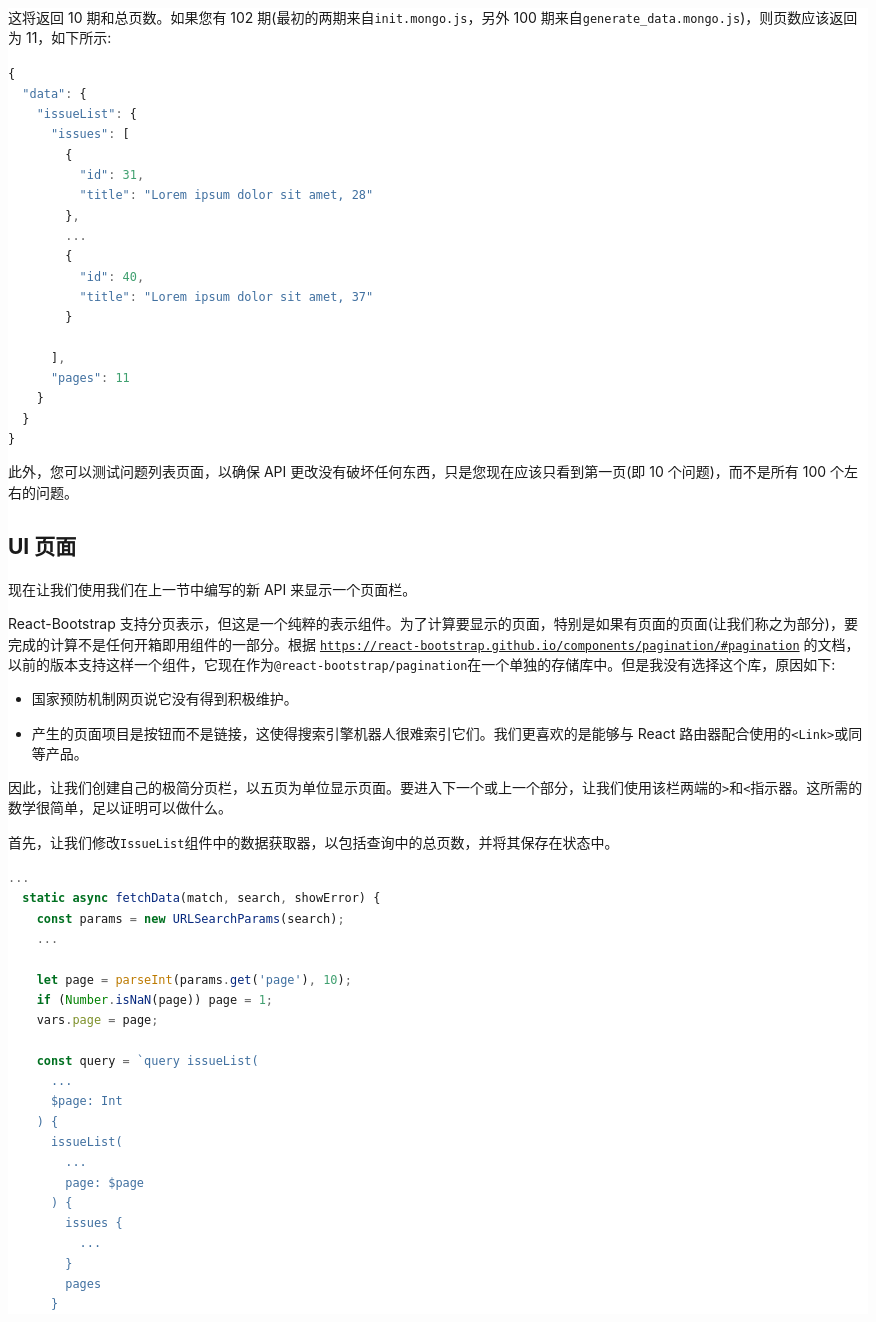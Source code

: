 这将返回 10 期和总页数。如果您有 102 期(最初的两期来自`init.mongo.js`，另外 100 期来自`generate_data.mongo.js`)，则页数应该返回为 11，如下所示:

```js
{
  "data": {
    "issueList": {
      "issues": [
        {
          "id": 31,
          "title": "Lorem ipsum dolor sit amet, 28"
        },
        ...
        {
          "id": 40,
          "title": "Lorem ipsum dolor sit amet, 37"
        }

      ],
      "pages": 11
    }
  }
}

```

此外，您可以测试问题列表页面，以确保 API 更改没有破坏任何东西，只是您现在应该只看到第一页(即 10 个问题)，而不是所有 100 个左右的问题。

## UI 页面

现在让我们使用我们在上一节中编写的新 API 来显示一个页面栏。

React-Bootstrap 支持分页表示，但这是一个纯粹的表示组件。为了计算要显示的页面，特别是如果有页面的页面(让我们称之为部分)，要完成的计算不是任何开箱即用组件的一部分。根据 [`https://react-bootstrap.github.io/components/pagination/#pagination`](https://react-bootstrap.github.io/components/pagination/%2523pagination) 的文档，以前的版本支持这样一个组件，它现在作为`@react-bootstrap/pagination`在一个单独的存储库中。但是我没有选择这个库，原因如下:

*   国家预防机制网页说它没有得到积极维护。

*   产生的页面项目是按钮而不是链接，这使得搜索引擎机器人很难索引它们。我们更喜欢的是能够与 React 路由器配合使用的`<Link>`或同等产品。

因此，让我们创建自己的极简分页栏，以五页为单位显示页面。要进入下一个或上一个部分，让我们使用该栏两端的`>`和`<`指示器。这所需的数学很简单，足以证明可以做什么。

首先，让我们修改`IssueList`组件中的数据获取器，以包括查询中的总页数，并将其保存在状态中。

```js
...
  static async fetchData(match, search, showError) {
    const params = new URLSearchParams(search);
    ...

    let page = parseInt(params.get('page'), 10);
    if (Number.isNaN(page)) page = 1;
    vars.page = page;

    const query = `query issueList(
      ...
      $page: Int
    ) {
      issueList(
        ...
        page: $page
      ) {
        issues {
          ...
        }
        pages
      }
```